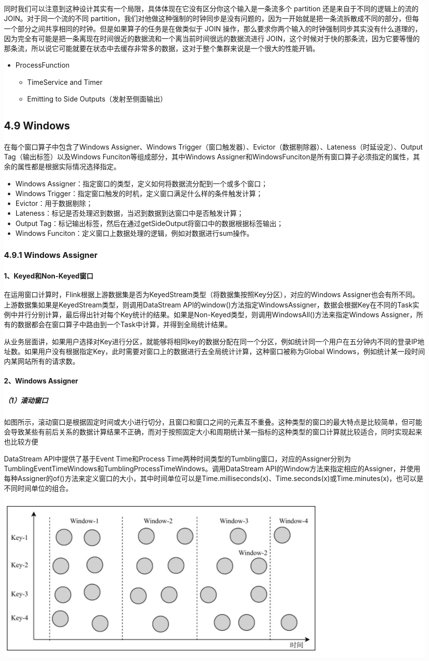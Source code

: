   同时我们可以注意到这种设计其实有一个局限，具体体现在它没有区分你这个输入是一条流多个 partition 还是来自于不同的逻辑上的流的 JOIN。对于同一个流的不同 partition，我们对他做这种强制的时钟同步是没有问题的，因为一开始就是把一条流拆散成不同的部分，但每一个部分之间共享相同的时钟。但是如果算子的任务是在做类似于 JOIN 操作，那么要求你两个输入的时钟强制同步其实没有什么道理的，因为完全有可能是把一条离现在时间很近的数据流和一个离当前时间很远的数据流进行 JOIN，这个时候对于快的那条流，因为它要等慢的那条流，所以说它可能就要在状态中去缓存非常多的数据，这对于整个集群来说是一个很大的性能开销。

  * ProcessFunction 
    * TimeService and Timer
    
    * Emitting to Side Outputs（发射至侧面输出）
    

  

  ## 4.9 Windows

  在每个窗口算子中包含了Windows Assigner、Windows Trigger（窗口触发器）、Evictor（数据剔除器）、Lateness（时延设定）、Output Tag（输出标签）以及Windows Funciton等组成部分，其中Windows Assigner和WindowsFunciton是所有窗口算子必须指定的属性，其余的属性都是根据实际情况选择指定。

  * Windows Assigner：指定窗口的类型，定义如何将数据流分配到一个或多个窗口；
  * Windows Trigger：指定窗口触发的时机，定义窗口满足什么样的条件触发计算；
  * Evictor：用于数据剔除；
  * Lateness：标记是否处理迟到数据，当迟到数据到达窗口中是否触发计算；
  * Output Tag：标记输出标签，然后在通过getSideOutput将窗口中的数据根据标签输出；
  * Windows Funciton：定义窗口上数据处理的逻辑，例如对数据进行sum操作。



 ### 4.9.1  Windows Assigner

#### 1、Keyed和Non-Keyed窗口

​	在运用窗口计算时，Flink根据上游数据集是否为KeyedStream类型（将数据集按照Key分区），对应的Windows Assigner也会有所不同。上游数据集如果是KeyedStream类型，则调用DataStream API的window()方法指定WindowsAssigner，数据会根据Key在不同的Task实例中并行分别计算，最后得出针对每个Key统计的结果。如果是Non-Keyed类型，则调用WindowsAll()方法来指定Windows Assigner，所有的数据都会在窗口算子中路由到一个Task中计算，并得到全局统计结果。

​	从业务层面讲，如果用户选择对Key进行分区，就能够将相同key的数据分配在同一个分区，例如统计同一个用户在五分钟内不同的登录IP地址数。如果用户没有根据指定Key，此时需要对窗口上的数据进行去全局统计计算，这种窗口被称为Global Windows，例如统计某一段时间内某网站所有的请求数。

#### 2、Windows Assigner

##### （1）滚动窗口

如图所示，滚动窗口是根据固定时间或大小进行切分，且窗口和窗口之间的元素互不重叠。这种类型的窗口的最大特点是比较简单，但可能会导致某些有前后关系的数据计算结果不正确，而对于按照固定大小和周期统计某一指标的这种类型的窗口计算就比较适合，同时实现起来也比较方便

DataStream API中提供了基于Event Time和Process Time两种时间类型的Tumbling窗口，对应的Assigner分别为TumblingEventTimeWindows和TumblingProcessTimeWindows。调用DataStream API的Window方法来指定相应的Assigner，并使用每种Assigner的of()方法来定义窗口的大小，其中时间单位可以是Time.milliseconds(x)、Time.seconds(x)或Time.minutes(x)，也可以是不同时间单位的组合。

![4StreamExecutionEnvironment-7](https://raw.githubusercontent.com/yichao0803/myflink/master/image/4StreamExecutionEnvironment-7.png)
